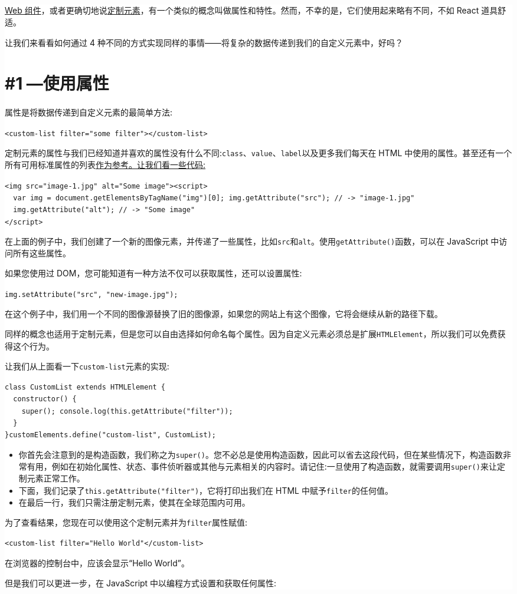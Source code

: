 [Web 组件](https://developer.mozilla.org/en-US/docs/Web/Web_Components)，或者更确切地说[定制元素](https://developer.mozilla.org/en-US/docs/Web/Web_Components/Using_custom_elements)，有一个类似的概念叫做属性和特性。然而，不幸的是，它们使用起来略有不同，不如 React 道具舒适。

让我们来看看如何通过 4 种不同的方式实现同样的事情——将复杂的数据传递到我们的自定义元素中，好吗？

# #1 —使用属性

属性是将数据传递到自定义元素的最简单方法:

```
<custom-list filter="some filter"></custom-list>
```

定制元素的属性与我们已经知道并喜欢的属性没有什么不同:`class`、`value`、`label`以及更多我们每天在 HTML 中使用的属性。甚至还有一个所有可用标准属性的列表[作为参考。让我们看一些代码:](https://developer.mozilla.org/en-US/docs/Web/HTML/Attributes)

```
<img src="image-1.jpg" alt="Some image"><script>
  var img = document.getElementsByTagName("img")[0]; img.getAttribute("src"); // -> "image-1.jpg"
  img.getAttribute("alt"); // -> "Some image"
</script>
```

在上面的例子中，我们创建了一个新的图像元素，并传递了一些属性，比如`src`和`alt`。使用`getAttribute()`函数，可以在 JavaScript 中访问所有这些属性。

如果您使用过 DOM，您可能知道有一种方法不仅可以获取属性，还可以设置属性:

```
img.setAttribute("src", "new-image.jpg");
```

在这个例子中，我们用一个不同的图像源替换了旧的图像源，如果您的网站上有这个图像，它将会继续从新的路径下载。

同样的概念也适用于定制元素，但是您可以自由选择如何命名每个属性。因为自定义元素必须总是扩展`HTMLElement`，所以我们可以免费获得这个行为。

让我们从上面看一下`custom-list`元素的实现:

```
class CustomList extends HTMLElement {
  constructor() {
    super(); console.log(this.getAttribute("filter"));
  }
}customElements.define("custom-list", CustomList);
```

*   你首先会注意到的是构造函数，我们称之为`super()`。您不必总是使用构造函数，因此可以省去这段代码，但在某些情况下，构造函数非常有用，例如在初始化属性、状态、事件侦听器或其他与元素相关的内容时。请记住:一旦使用了构造函数，就需要调用`super()`来让定制元素正常工作。
*   下面，我们记录了`this.getAttribute("filter")`，它将打印出我们在 HTML 中赋予`filter`的任何值。
*   在最后一行，我们只需注册定制元素，使其在全球范围内可用。

为了查看结果，您现在可以使用这个定制元素并为`filter`属性赋值:

```
<custom-list filter="Hello World"</custom-list>
```

在浏览器的控制台中，应该会显示“Hello World”。

但是我们可以更进一步，在 JavaScript 中以编程方式设置和获取任何属性:
